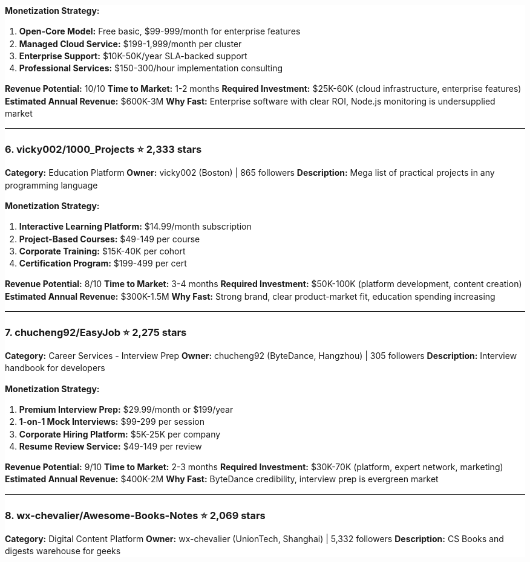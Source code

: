 **Monetization Strategy:**
1. **Open-Core Model:** Free basic, $99-999/month for enterprise features
2. **Managed Cloud Service:** $199-1,999/month per cluster
3. **Enterprise Support:** $10K-50K/year SLA-backed support
4. **Professional Services:** $150-300/hour implementation consulting

**Revenue Potential:** 10/10
**Time to Market:** 1-2 months
**Required Investment:** $25K-60K (cloud infrastructure, enterprise features)
**Estimated Annual Revenue:** $600K-3M
**Why Fast:** Enterprise software with clear ROI, Node.js monitoring is undersupplied market

---

### 6. vicky002/1000_Projects ⭐ 2,333 stars
**Category:** Education Platform
**Owner:** vicky002 (Boston) | 865 followers
**Description:** Mega list of practical projects in any programming language

**Monetization Strategy:**
1. **Interactive Learning Platform:** $14.99/month subscription
2. **Project-Based Courses:** $49-149 per course
3. **Corporate Training:** $15K-40K per cohort
4. **Certification Program:** $199-499 per cert

**Revenue Potential:** 8/10
**Time to Market:** 3-4 months
**Required Investment:** $50K-100K (platform development, content creation)
**Estimated Annual Revenue:** $300K-1.5M
**Why Fast:** Strong brand, clear product-market fit, education spending increasing

---

### 7. chucheng92/EasyJob ⭐ 2,275 stars
**Category:** Career Services - Interview Prep
**Owner:** chucheng92 (ByteDance, Hangzhou) | 305 followers
**Description:** Interview handbook for developers

**Monetization Strategy:**
1. **Premium Interview Prep:** $29.99/month or $199/year
2. **1-on-1 Mock Interviews:** $99-299 per session
3. **Corporate Hiring Platform:** $5K-25K per company
4. **Resume Review Service:** $49-149 per review

**Revenue Potential:** 9/10
**Time to Market:** 2-3 months
**Required Investment:** $30K-70K (platform, expert network, marketing)
**Estimated Annual Revenue:** $400K-2M
**Why Fast:** ByteDance credibility, interview prep is evergreen market

---

### 8. wx-chevalier/Awesome-Books-Notes ⭐ 2,069 stars
**Category:** Digital Content Platform
**Owner:** wx-chevalier (UnionTech, Shanghai) | 5,332 followers
**Description:** CS Books and digests warehouse for geeks
